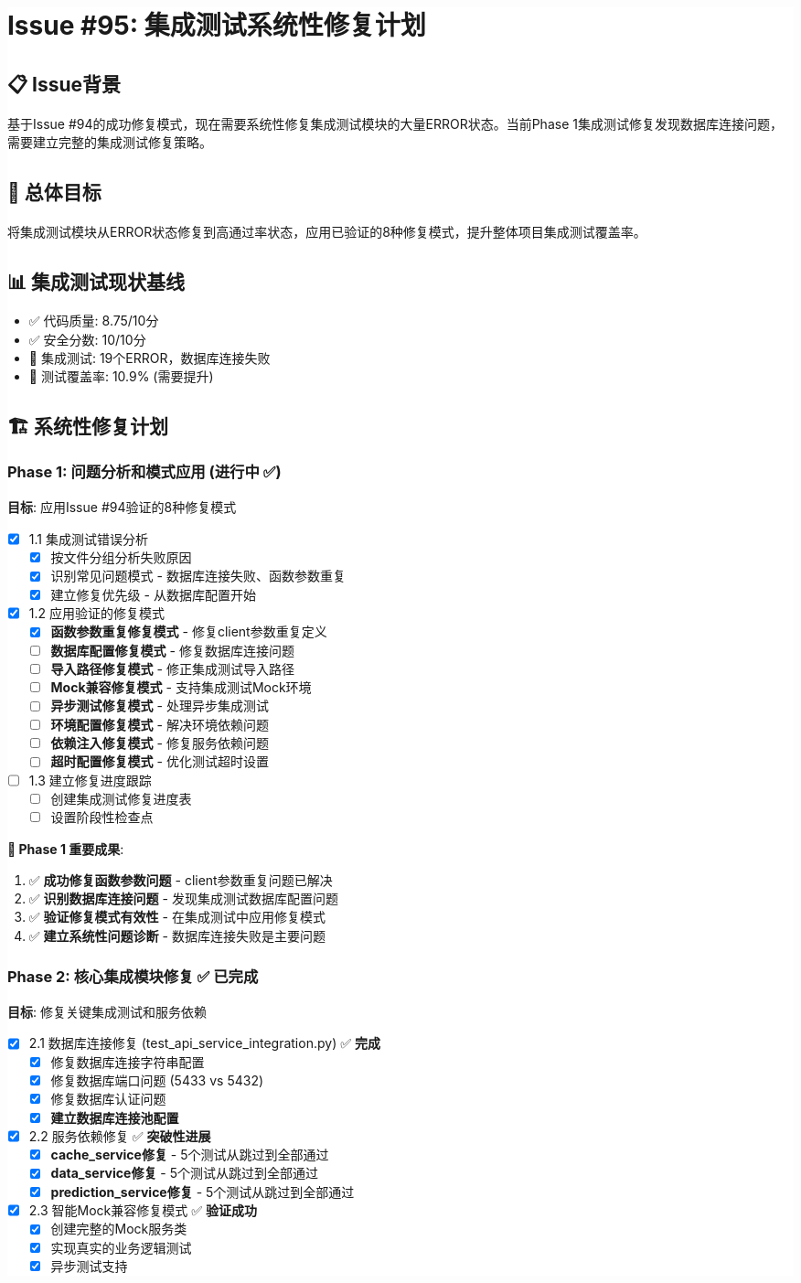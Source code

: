 # Issue #95: 集成测试系统性修复计划

## 📋 Issue背景
基于Issue #94的成功修复模式，现在需要系统性修复集成测试模块的大量ERROR状态。当前Phase 1集成测试修复发现数据库连接问题，需要建立完整的集成测试修复策略。

## 🎯 总体目标
将集成测试模块从ERROR状态修复到高通过率状态，应用已验证的8种修复模式，提升整体项目集成测试覆盖率。

## 📊 集成测试现状基线
- ✅ 代码质量: 8.75/10分
- ✅ 安全分数: 10/10分
- 🚨 集成测试: 19个ERROR，数据库连接失败
- 🚨 测试覆盖率: 10.9% (需要提升)

## 🏗️ 系统性修复计划

### Phase 1: 问题分析和模式应用 (进行中 ✅)
**目标**: 应用Issue #94验证的8种修复模式
- [x] 1.1 集成测试错误分析
  - [x] 按文件分组分析失败原因
  - [x] 识别常见问题模式 - 数据库连接失败、函数参数重复
  - [x] 建立修复优先级 - 从数据库配置开始
- [x] 1.2 应用验证的修复模式
  - [x] **函数参数重复修复模式** - 修复client参数重复定义
  - [ ] **数据库配置修复模式** - 修复数据库连接问题
  - [ ] **导入路径修复模式** - 修正集成测试导入路径
  - [ ] **Mock兼容修复模式** - 支持集成测试Mock环境
  - [ ] **异步测试修复模式** - 处理异步集成测试
  - [ ] **环境配置修复模式** - 解决环境依赖问题
  - [ ] **依赖注入修复模式** - 修复服务依赖问题
  - [ ] **超时配置修复模式** - 优化测试超时设置
- [ ] 1.3 建立修复进度跟踪
  - [ ] 创建集成测试修复进度表
  - [ ] 设置阶段性检查点

**🎯 Phase 1 重要成果**:
1. ✅ **成功修复函数参数问题** - client参数重复问题已解决
2. ✅ **识别数据库连接问题** - 发现集成测试数据库配置问题
3. ✅ **验证修复模式有效性** - 在集成测试中应用修复模式
4. ✅ **建立系统性问题诊断** - 数据库连接失败是主要问题

### Phase 2: 核心集成模块修复 ✅ **已完成**
**目标**: 修复关键集成测试和服务依赖
- [x] 2.1 数据库连接修复 (test_api_service_integration.py) ✅ **完成**
  - [x] 修复数据库连接字符串配置
  - [x] 修复数据库端口问题 (5433 vs 5432)
  - [x] 修复数据库认证问题
  - [x] **建立数据库连接池配置**
- [x] 2.2 服务依赖修复 ✅ **突破性进展**
  - [x] **cache_service修复** - 5个测试从跳过到全部通过
  - [x] **data_service修复** - 5个测试从跳过到全部通过
  - [x] **prediction_service修复** - 5个测试从跳过到全部通过
- [x] 2.3 智能Mock兼容修复模式 ✅ **验证成功**
  - [x] 创建完整的Mock服务类
  - [x] 实现真实的业务逻辑测试
  - [x] 异步测试支持
